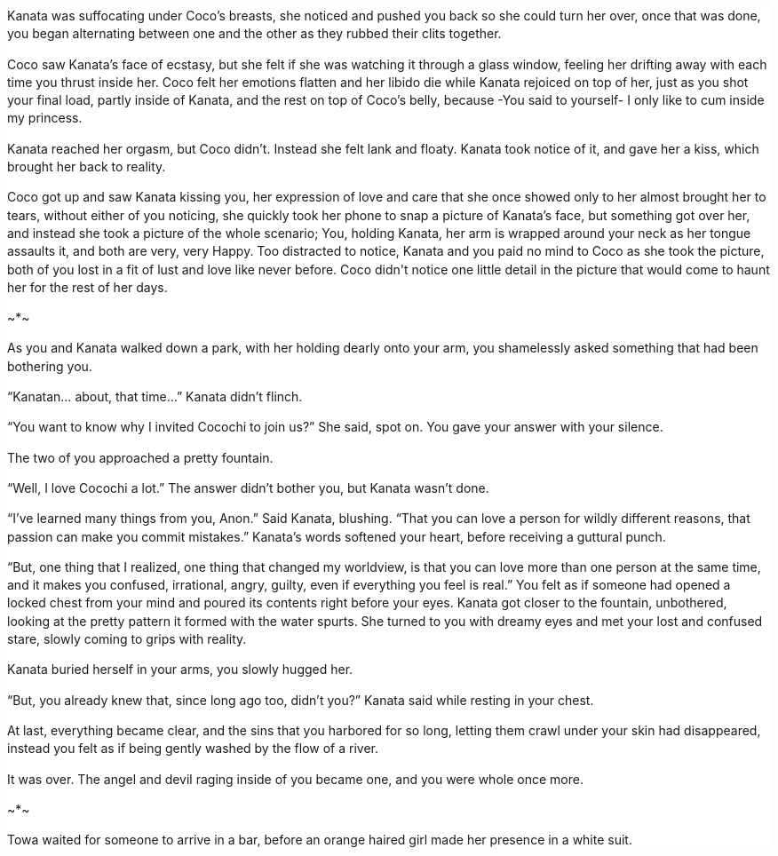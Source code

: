 Kanata was suffocating under Coco’s breasts, she noticed and pushed you back so she could turn her over, once that was done, you began alternating between one and the other as they rubbed their clits together.

Coco saw Kanata’s face of ecstasy, but she felt if she was watching it through a glass window, feeling her drifting away with each time you thrust inside her. Coco felt her emotions flatten and her libido die while Kanata rejoiced on top of her, just as you shot your final load, partly inside of Kanata, and the rest on top of Coco’s belly, because -You said to yourself- I only like to cum inside my princess.

Kanata reached her orgasm, but Coco didn’t. Instead she felt lank and floaty. Kanata took notice of it, and gave her a kiss, which brought her back to reality.

Coco got up and saw Kanata kissing you, her expression of love and care that she once showed only to her almost brought her to tears, without either of you noticing, she quickly took her phone to snap a picture of Kanata’s face, but something got over her, and instead she took a picture of the whole scenario; You, holding Kanata, her arm is wrapped around your neck as her tongue assaults it, and both are very, very Happy. Too distracted to notice, Kanata and you paid no mind to Coco as she took the picture, both of you lost in a fit of lust and love like never before. Coco didn't notice one little detail in the picture that would come to haunt her for the rest of her days.

~*~ 

As you and Kanata walked down a park, with her holding dearly onto your arm, you shamelessly asked something that had been bothering you.

“Kanatan… about, that time…” Kanata didn’t flinch.

“You want to know why I invited Cocochi to join us?” She said, spot on. You gave your answer with your silence.

The two of you approached a pretty fountain.

“Well, I love Cocochi a lot.” The answer didn’t bother you, but Kanata wasn’t done.

“I’ve learned many things from you, Anon.” Said Kanata, blushing. “That you can love a person for wildly different reasons, that passion can make you commit mistakes.” Kanata’s words softened your heart, before receiving a guttural punch.

“But, one thing that I realized, one thing that changed my worldview, is that you can love more than one person at the same time, and it makes you confused, irrational, angry, guilty, even if everything you feel is real.” You felt as if someone had opened a locked chest from your mind and poured its contents right before your eyes. Kanata got closer to the fountain, unbothered, looking at the pretty pattern it formed with the water spurts. She turned to you with dreamy eyes and met your lost and confused stare, slowly coming to grips with reality.

Kanata buried herself in your arms, you slowly hugged her.

“But, you already knew that, since long ago too, didn’t you?” Kanata said while resting in your chest. 

At last, everything became clear, and the sins that you harbored for so long, letting them crawl under your skin had disappeared, instead you felt as if being gently washed by the flow of a river. 

It was over. The angel and devil raging inside of you became one, and you were whole once more.

~*~

Towa waited for someone to arrive in a bar, before an orange haired girl made her presence in a white suit.
